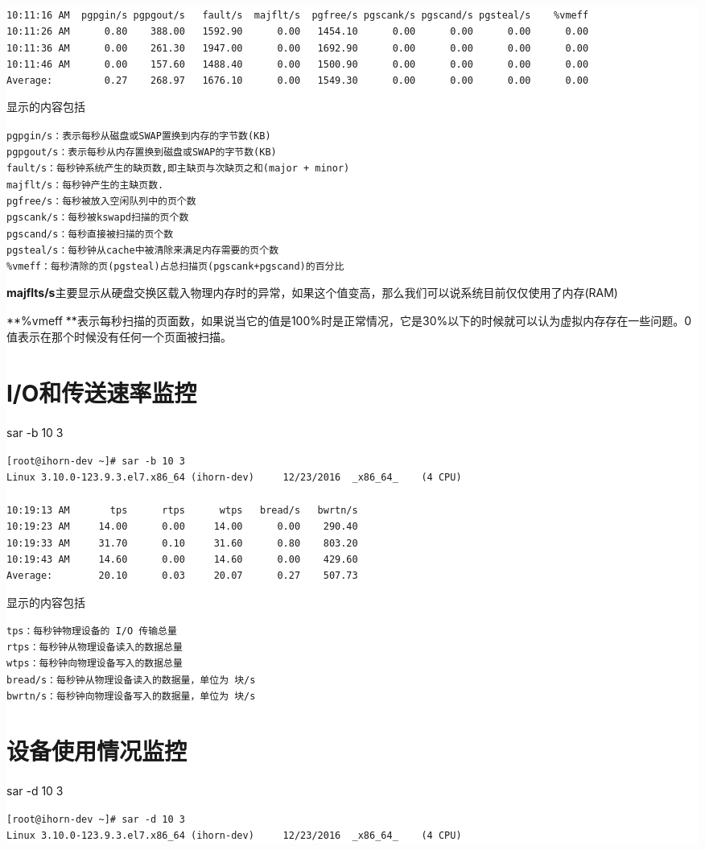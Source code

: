 	10:11:16 AM  pgpgin/s pgpgout/s   fault/s  majflt/s  pgfree/s pgscank/s pgscand/s pgsteal/s    %vmeff
	10:11:26 AM      0.80    388.00   1592.90      0.00   1454.10      0.00      0.00      0.00      0.00
	10:11:36 AM      0.00    261.30   1947.00      0.00   1692.90      0.00      0.00      0.00      0.00
	10:11:46 AM      0.00    157.60   1488.40      0.00   1500.90      0.00      0.00      0.00      0.00
	Average:         0.27    268.97   1676.10      0.00   1549.30      0.00      0.00      0.00      0.00

显示的内容包括

	pgpgin/s：表示每秒从磁盘或SWAP置换到内存的字节数(KB)
	pgpgout/s：表示每秒从内存置换到磁盘或SWAP的字节数(KB)
	fault/s：每秒钟系统产生的缺页数,即主缺页与次缺页之和(major + minor)
	majflt/s：每秒钟产生的主缺页数.
	pgfree/s：每秒被放入空闲队列中的页个数
	pgscank/s：每秒被kswapd扫描的页个数
	pgscand/s：每秒直接被扫描的页个数
	pgsteal/s：每秒钟从cache中被清除来满足内存需要的页个数
	%vmeff：每秒清除的页(pgsteal)占总扫描页(pgscank+pgscand)的百分比


**majflts/s**主要显示从硬盘交换区载入物理内存时的异常，如果这个值变高，那么我们可以说系统目前仅仅使用了内存(RAM)

**%vmeff **表示每秒扫描的页面数，如果说当它的值是100%时是正常情况，它是30%以下的时候就可以认为虚拟内存存在一些问题。0值表示在那个时候没有任何一个页面被扫描。

# I/O和传送速率监控
sar -b 10 3

	[root@ihorn-dev ~]# sar -b 10 3
	Linux 3.10.0-123.9.3.el7.x86_64 (ihorn-dev) 	12/23/2016 	_x86_64_	(4 CPU)
	
	10:19:13 AM       tps      rtps      wtps   bread/s   bwrtn/s
	10:19:23 AM     14.00      0.00     14.00      0.00    290.40
	10:19:33 AM     31.70      0.10     31.60      0.80    803.20
	10:19:43 AM     14.60      0.00     14.60      0.00    429.60
	Average:        20.10      0.03     20.07      0.27    507.73

显示的内容包括

	tps：每秒钟物理设备的 I/O 传输总量
	rtps：每秒钟从物理设备读入的数据总量
	wtps：每秒钟向物理设备写入的数据总量
	bread/s：每秒钟从物理设备读入的数据量，单位为 块/s
	bwrtn/s：每秒钟向物理设备写入的数据量，单位为 块/s

# 设备使用情况监控
sar -d 10 3 

	[root@ihorn-dev ~]# sar -d 10 3
	Linux 3.10.0-123.9.3.el7.x86_64 (ihorn-dev) 	12/23/2016 	_x86_64_	(4 CPU)
	
